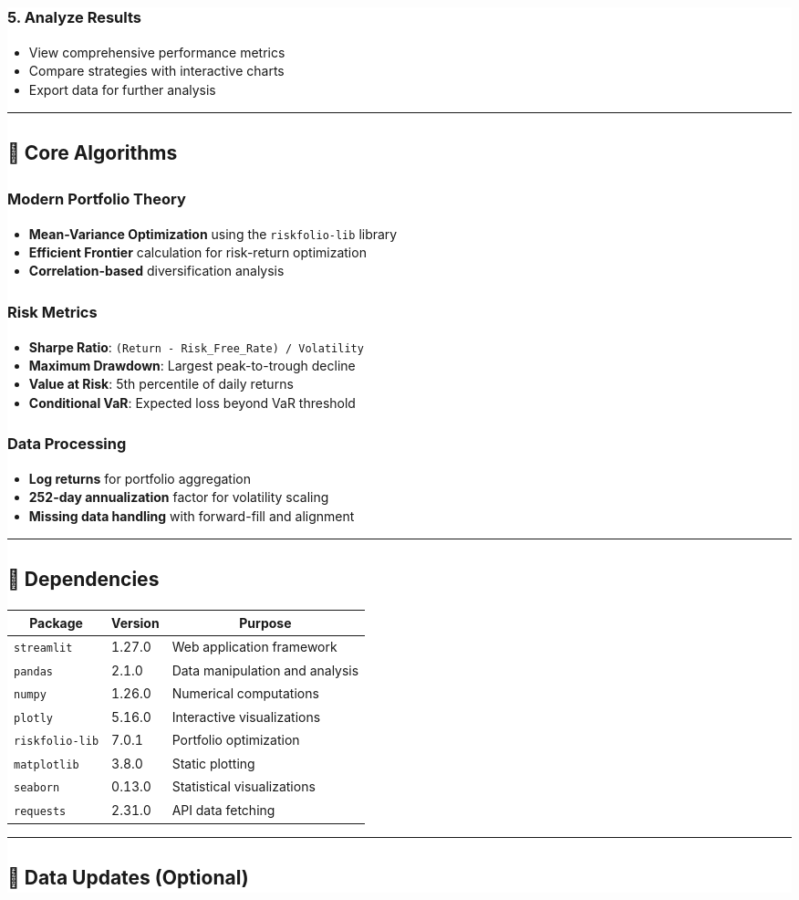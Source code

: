 ### 5. **Analyze Results**
- View comprehensive performance metrics
- Compare strategies with interactive charts
- Export data for further analysis

---

## 🧮 Core Algorithms

### **Modern Portfolio Theory**
- **Mean-Variance Optimization** using the `riskfolio-lib` library
- **Efficient Frontier** calculation for risk-return optimization
- **Correlation-based** diversification analysis

### **Risk Metrics**
- **Sharpe Ratio**: `(Return - Risk_Free_Rate) / Volatility`
- **Maximum Drawdown**: Largest peak-to-trough decline
- **Value at Risk**: 5th percentile of daily returns
- **Conditional VaR**: Expected loss beyond VaR threshold

### **Data Processing**
- **Log returns** for portfolio aggregation
- **252-day annualization** factor for volatility scaling
- **Missing data handling** with forward-fill and alignment

---

## 🔧 Dependencies

| Package | Version | Purpose |
|---------|---------|---------|
| `streamlit` | 1.27.0 | Web application framework |
| `pandas` | 2.1.0 | Data manipulation and analysis |
| `numpy` | 1.26.0 | Numerical computations |
| `plotly` | 5.16.0 | Interactive visualizations |
| `riskfolio-lib` | 7.0.1 | Portfolio optimization |
| `matplotlib` | 3.8.0 | Static plotting |
| `seaborn` | 0.13.0 | Statistical visualizations |
| `requests` | 2.31.0 | API data fetching |

---

## 🔄 Data Updates (Optional)
